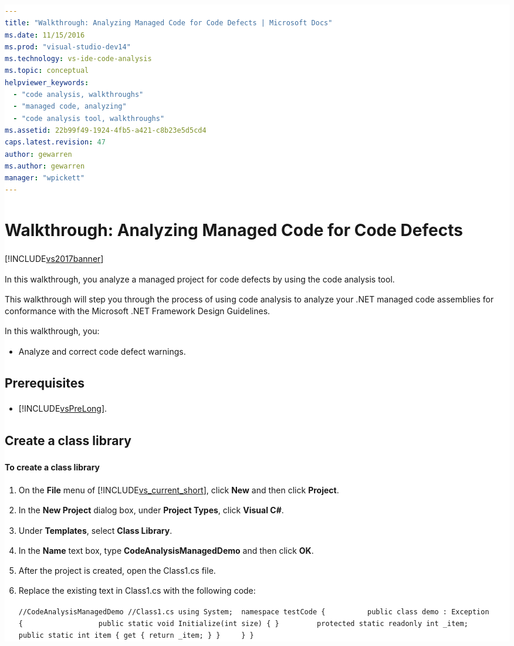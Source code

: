 ```yaml
---
title: "Walkthrough: Analyzing Managed Code for Code Defects | Microsoft Docs"
ms.date: 11/15/2016
ms.prod: "visual-studio-dev14"
ms.technology: vs-ide-code-analysis
ms.topic: conceptual
helpviewer_keywords: 
  - "code analysis, walkthroughs"
  - "managed code, analyzing"
  - "code analysis tool, walkthroughs"
ms.assetid: 22b99f49-1924-4fb5-a421-c8b23e5d5cd4
caps.latest.revision: 47
author: gewarren
ms.author: gewarren
manager: "wpickett"
---
```

# Walkthrough: Analyzing Managed Code for Code Defects
[!INCLUDE[vs2017banner](../includes/vs2017banner.md)]

In this walkthrough, you analyze a managed project for code defects by using the code analysis tool.  
  
 This walkthrough will step you through the process of using code analysis to analyze your .NET managed code assemblies for conformance with the Microsoft .NET Framework Design Guidelines.  
  
 In this walkthrough, you:  
  
- Analyze and correct code defect warnings.  
  
## Prerequisites  
  
- [!INCLUDE[vsPreLong](../includes/vsprelong-md.md)].  
  
## Create a class library  
  
#### To create a class library  
  
1. On the **File** menu of [!INCLUDE[vs_current_short](../includes/vs-current-short-md.md)], click **New** and then click **Project**.  
  
2. In the **New Project** dialog box, under **Project Types**, click **Visual C#**.  
  
3. Under **Templates**, select **Class Library**.  
  
4. In the **Name** text box, type **CodeAnalysisManagedDemo** and then click **OK**.  
  
5. After the project is created, open the Class1.cs file.  
  
6. Replace the existing text in Class1.cs with the following code:  
  
     `//CodeAnalysisManagedDemo //Class1.cs using System;  namespace testCode {          public class demo : Exception     {                  public static void Initialize(int size) { }         protected static readonly int _item;         public static int item { get { return _item; } }     } }`  
  